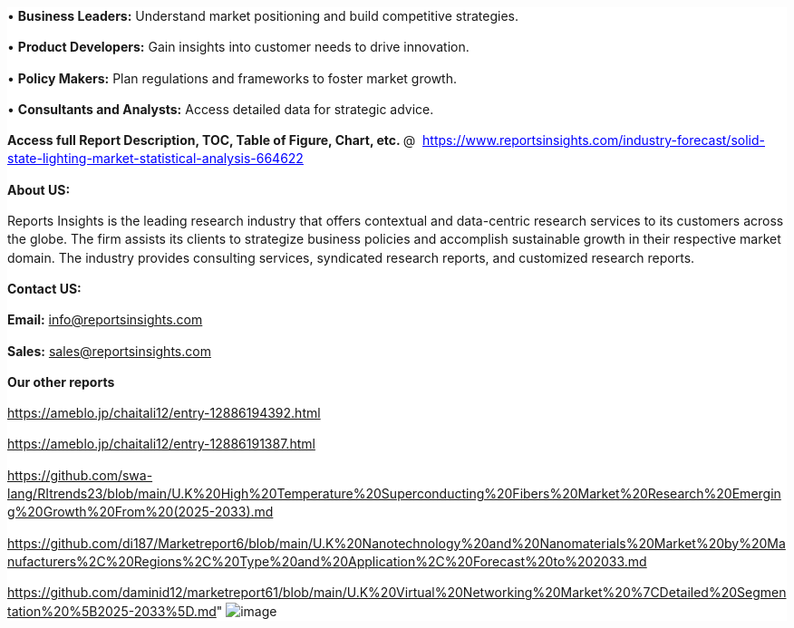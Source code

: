 • <strong>Business Leaders:</strong> Understand market positioning and build competitive strategies.

• <strong>Product Developers:</strong> Gain insights into customer needs to drive innovation.

• <strong>Policy Makers:</strong> Plan regulations and frameworks to foster market growth.

• <strong>Consultants and Analysts:</strong> Access detailed data for strategic advice.
</ul>
<strong>Access full Report Description, TOC, Table of Figure, Chart, etc. </strong>@  <a href=https://www.reportsinsights.com/industry-forecast/solid-state-lighting-market-statistical-analysis-664622 style=color:#0000ff;>https://www.reportsinsights.com/industry-forecast/solid-state-lighting-market-statistical-analysis-664622</a></font>

<strong><strong>About US</strong>:</strong>

Reports Insights is the leading research industry that offers contextual and data-centric research services to its customers across the globe. The firm assists its clients to strategize business policies and accomplish sustainable growth in their respective market domain. The industry provides consulting services, syndicated research reports, and customized research reports.

<strong>Contact US:</strong>

<p class=""""><b>Email:</b> <a href=mailto:info@reportsinsights.com>info@reportsinsights.com</a></p>
<p class=""""><b>Sales:</b> <a href=mailto:sales@reportsinsights.com>sales@reportsinsights.com</a></p>

<strong>Our other reports</strong>

<a href=https://ameblo.jp/chaitali12/entry-12886194392.html>https://ameblo.jp/chaitali12/entry-12886194392.html</a>

<a href=https://ameblo.jp/chaitali12/entry-12886191387.html>https://ameblo.jp/chaitali12/entry-12886191387.html</a>

<a href=https://github.com/swa-lang/RItrends23/blob/main/U.K%20High%20Temperature%20Superconducting%20Fibers%20Market%20Research%20Emerging%20Growth%20From%20(2025-2033).md>https://github.com/swa-lang/RItrends23/blob/main/U.K%20High%20Temperature%20Superconducting%20Fibers%20Market%20Research%20Emerging%20Growth%20From%20(2025-2033).md</a>

<a href=https://github.com/di187/Marketreport6/blob/main/U.K%20Nanotechnology%20and%20Nanomaterials%20Market%20by%20Manufacturers%2C%20Regions%2C%20Type%20and%20Application%2C%20Forecast%20to%202033.md>https://github.com/di187/Marketreport6/blob/main/U.K%20Nanotechnology%20and%20Nanomaterials%20Market%20by%20Manufacturers%2C%20Regions%2C%20Type%20and%20Application%2C%20Forecast%20to%202033.md</a>

<a href=https://github.com/daminid12/marketreport61/blob/main/U.K%20Virtual%20Networking%20Market%20%7CDetailed%20Segmentation%20%5B2025-2033%5D.md>https://github.com/daminid12/marketreport61/blob/main/U.K%20Virtual%20Networking%20Market%20%7CDetailed%20Segmentation%20%5B2025-2033%5D.md</a>"
![image](https://github.com/user-attachments/assets/148d07d7-9b4b-43bd-9d85-89eac54fd1c9)
